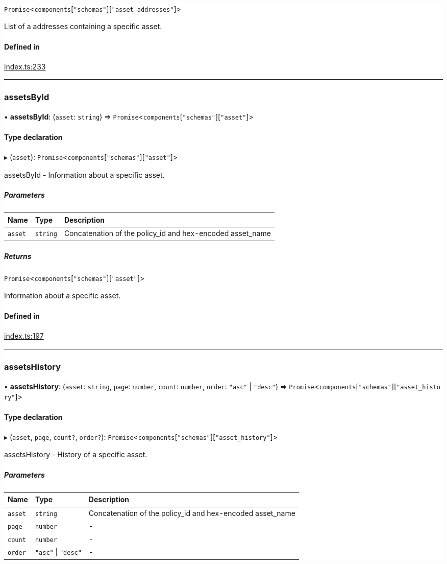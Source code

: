 `Promise`<`components`[``"schemas"``][``"asset_addresses"``]\>

List of a addresses containing a specific asset.

#### Defined in

[index.ts:233](https://github.com/blockfrost/blockfrost-js/blob/74c5e4a/src/index.ts#L233)

___

### assetsById

• **assetsById**: (`asset`: `string`) => `Promise`<`components`[``"schemas"``][``"asset"``]\>

#### Type declaration

▸ (`asset`): `Promise`<`components`[``"schemas"``][``"asset"``]\>

assetsById - Information about a specific asset.

##### Parameters

| Name | Type | Description |
| :------ | :------ | :------ |
| `asset` | `string` | Concatenation of the policy_id and hex-encoded asset_name |

##### Returns

`Promise`<`components`[``"schemas"``][``"asset"``]\>

Information about a specific asset.

#### Defined in

[index.ts:197](https://github.com/blockfrost/blockfrost-js/blob/74c5e4a/src/index.ts#L197)

___

### assetsHistory

• **assetsHistory**: (`asset`: `string`, `page`: `number`, `count`: `number`, `order`: ``"asc"`` \| ``"desc"``) => `Promise`<`components`[``"schemas"``][``"asset_history"``]\>

#### Type declaration

▸ (`asset`, `page`, `count?`, `order?`): `Promise`<`components`[``"schemas"``][``"asset_history"``]\>

assetsHistory - History of a specific asset.

##### Parameters

| Name | Type | Description |
| :------ | :------ | :------ |
| `asset` | `string` | Concatenation of the policy_id and hex-encoded asset_name |
| `page` | `number` | - |
| `count` | `number` | - |
| `order` | ``"asc"`` \| ``"desc"`` | - |
